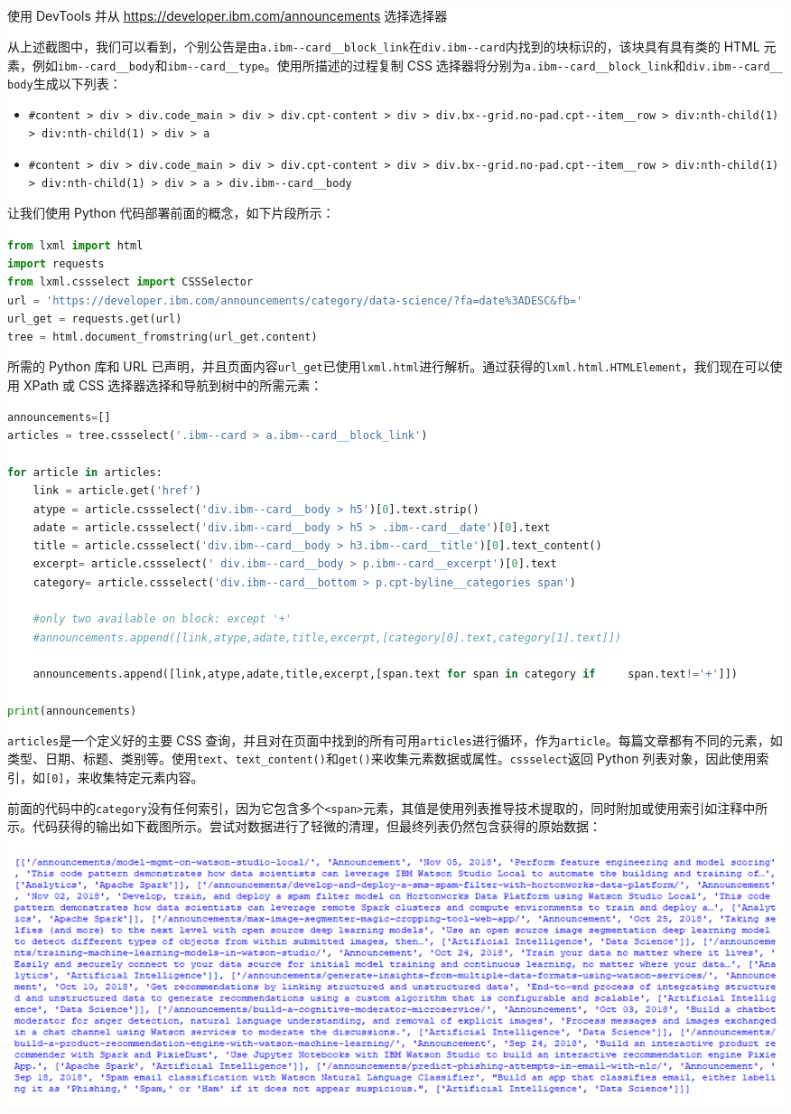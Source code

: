 使用 DevTools 并从 https://developer.ibm.com/announcements 选择选择器

从上述截图中，我们可以看到，个别公告是由`a.ibm--card__block_link`在`div.ibm--card`内找到的块标识的，该块具有具有类的 HTML 元素，例如`ibm--card__body`和`ibm--card__type`。使用所描述的过程复制 CSS 选择器将分别为`a.ibm--card__block_link`和`div.ibm--card__body`生成以下列表：

+   `#content > div > div.code_main > div > div.cpt-content > div > div.bx--grid.no-pad.cpt--item__row > div:nth-child(1) > div:nth-child(1) > div > a`

+   `#content > div > div.code_main > div > div.cpt-content > div > div.bx--grid.no-pad.cpt--item__row > div:nth-child(1) > div:nth-child(1) > div > a > div.ibm--card__body`

让我们使用 Python 代码部署前面的概念，如下片段所示：

```py
from lxml import html
import requests
from lxml.cssselect import CSSSelector
url = 'https://developer.ibm.com/announcements/category/data-science/?fa=date%3ADESC&fb='
url_get = requests.get(url)
tree = html.document_fromstring(url_get.content)
```

所需的 Python 库和 URL 已声明，并且页面内容`url_get`已使用`lxml.html`进行解析。通过获得的`lxml.html.HTMLElement`，我们现在可以使用 XPath 或 CSS 选择器选择和导航到树中的所需元素：

```py
announcements=[]
articles = tree.cssselect('.ibm--card > a.ibm--card__block_link')

for article in articles:
    link = article.get('href')
    atype = article.cssselect('div.ibm--card__body > h5')[0].text.strip()
    adate = article.cssselect('div.ibm--card__body > h5 > .ibm--card__date')[0].text
    title = article.cssselect('div.ibm--card__body > h3.ibm--card__title')[0].text_content()
    excerpt= article.cssselect(' div.ibm--card__body > p.ibm--card__excerpt')[0].text
    category= article.cssselect('div.ibm--card__bottom > p.cpt-byline__categories span')

    #only two available on block: except '+'
    #announcements.append([link,atype,adate,title,excerpt,[category[0].text,category[1].text]])

    announcements.append([link,atype,adate,title,excerpt,[span.text for span in category if     span.text!='+']])

print(announcements)
```

`articles`是一个定义好的主要 CSS 查询，并且对在页面中找到的所有可用`articles`进行循环，作为`article`。每篇文章都有不同的元素，如类型、日期、标题、类别等。使用`text`、`text_content()`和`get()`来收集元素数据或属性。`cssselect`返回 Python 列表对象，因此使用索引，如`[0]`，来收集特定元素内容。

前面的代码中的`category`没有任何索引，因为它包含多个`<span>`元素，其值是使用列表推导技术提取的，同时附加或使用索引如注释中所示。代码获得的输出如下截图所示。尝试对数据进行了轻微的清理，但最终列表仍然包含获得的原始数据：

![](img/3cfdddb1-72ed-4663-8f8e-bce9310f1c49.png)
